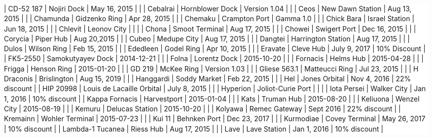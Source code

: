 | CD-52 187 | Nojiri Dock | May 16, 2015 |  |
| Cebalrai | Hornblower Dock | Version 1.04 |  |
| Ceos | New Dawn Station | Aug 13, 2015 |  |
| Chamunda | Gidzenko Ring | Apr 28, 2015 |  |
| Chemaku | Crampton Port | Gamma 1.0 |  |
| Chick Bara | Israel Station | Jun 18, 2015 |  |
| Chlevit | Leonov City |  |  |
| Chona | Smoot Terminal | Aug 17, 2015 |  |
| Chowei | Swigert Port | Dec 16, 2015 |  |
| Corycia | Piper Hub | Aug 20,2015 |  |
| Cubeo | Medupe City | Aug 17, 2015 |  |
| Dangtei | Harrington Station | Aug 17, 2015 |  |
| Dulos | Wilson Ring | Feb 15, 2015 |  |
| Ededleen | Godel Ring | Apr 10, 2015 |  |
| Eravate | Cleve Hub | July 9, 2017 | 10% Discount |
| FK5-2550 | Samokutyayev Dock | 2014-12-21 |  |
| Folna | Lorentz Dock | 2015-10-20 |  |
| Fornacis | Helms Hub | 2015-04-28 |  |
| Frigga | Henson Ring | 2015-01-20 |  |
| GD 219 | McKee Ring | Version 1.03 |  |
| Gliese 563.1 | Matteucci Ring | Jul 23, 2015 |  |
| H Draconis | Brislington | Aug 15, 2019 |  |
| Hanggardi | Soddy Market | Feb 22, 2015 |  |
| Hel | Jones Orbital | Nov 4, 2016 | 22% discount |
| HIP 20998 | Louis de Lacaille Orbital | July 8, 2015 |  |
| Hyperion | Joliot-Curie Port |  |  |
| Iota Persei | Walker City | Jan 1, 2016 | 10% discount |
| Kappa Fornacis | Harvestport | 2015-01-04 |  |
| Kats | Truman Hub | 2015-08-20 |  |
| Keliuona | Wenzel City | 2015-08-19 |  |
| Kemuru | Delucas Station | 2015-10-20 |  |
| Kolyawa | Remec Gateway | Sept 2016 | 22% discount |
| Kremainn | Wohler Terminal | 2015-07-23 |  |
| Kui 11 | Behnken Port | Dec 23, 2017 |  |
| Kurmodiae | Covey Terminal | May 26, 2017 | 10% discount |
| Lambda-1 Tucanea | Riess Hub | Aug 17, 2015 |  |
| Lave | Lave Station | Jan 1, 2016 | 10% discount |